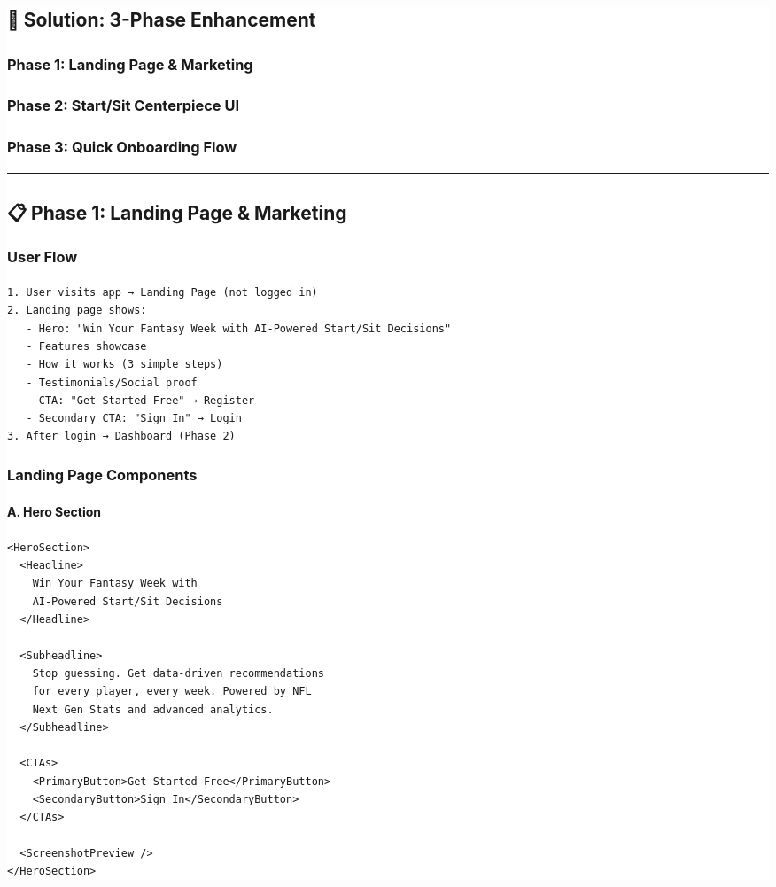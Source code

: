 
## 🎨 Solution: 3-Phase Enhancement

### Phase 1: Landing Page & Marketing
### Phase 2: Start/Sit Centerpiece UI
### Phase 3: Quick Onboarding Flow

---

## 📋 Phase 1: Landing Page & Marketing

### User Flow

```
1. User visits app → Landing Page (not logged in)
2. Landing page shows:
   - Hero: "Win Your Fantasy Week with AI-Powered Start/Sit Decisions"
   - Features showcase
   - How it works (3 simple steps)
   - Testimonials/Social proof
   - CTA: "Get Started Free" → Register
   - Secondary CTA: "Sign In" → Login
3. After login → Dashboard (Phase 2)
```

### Landing Page Components

#### A. Hero Section
```tsx
<HeroSection>
  <Headline>
    Win Your Fantasy Week with
    AI-Powered Start/Sit Decisions
  </Headline>

  <Subheadline>
    Stop guessing. Get data-driven recommendations
    for every player, every week. Powered by NFL
    Next Gen Stats and advanced analytics.
  </Subheadline>

  <CTAs>
    <PrimaryButton>Get Started Free</PrimaryButton>
    <SecondaryButton>Sign In</SecondaryButton>
  </CTAs>

  <ScreenshotPreview />
</HeroSection>
```
